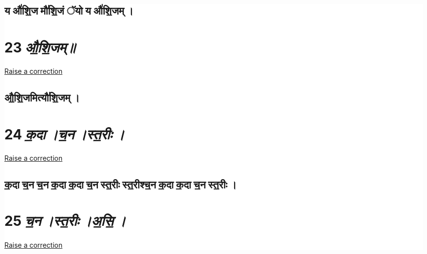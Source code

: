 ## य औ॑शि॒ज मौ॑शि॒जं ॅयो य औ॑शि॒जम् । ##


# 23  _औ॒शि॒जम्॥_ #  



 [Raise a correction](https://github.com/hvram1/baraha2unicode/issues/new?title=Panchasat+-+TS+1.5.6.4+Vakhyam+-23&body=%E0%A4%94%E0%A5%92%E0%A4%B6%E0%A4%BF%E0%A5%92%E0%A4%9C%E0%A4%AE%E0%A5%8D%E0%A5%A5%0A%0A%0A%E0%A4%94%E0%A5%92%E0%A4%B6%E0%A4%BF%E0%A5%92%E0%A4%9C%E0%A4%AE%E0%A4%BF%E0%A4%A4%E0%A5%8D%E0%A4%AF%E0%A5%8C%E0%A5%91%E0%A4%B6%E0%A4%BF%E0%A5%92%E0%A4%9C%E0%A4%AE%E0%A5%8D+%E0%A5%A4&labels=%E0%A4%A4%E0%A5%88%E0%A4%A4%E0%A5%8D%E0%A4%B0%E0%A4%BF%E0%A4%AF+%E0%A4%B8%E0%A4%82%E0%A4%B8%E0%A4%BF%E0%A4%A4%E0%A4%BE+%E0%A4%98%E0%A4%A8+%E0%A4%AA%E0%A4%BE%E0%A4%A0)

## औ॒शि॒जमित्यौ॑शि॒जम् । ##


# 24  _क॒दा ।च॒न ।स्त॒रीः ।_ #  



 [Raise a correction](https://github.com/hvram1/baraha2unicode/issues/new?title=Panchasat+-+TS+1.5.6.4+Vakhyam+-24&body=%E0%A4%95%E0%A5%92%E0%A4%A6%E0%A4%BE+%E0%A5%A4%E0%A4%9A%E0%A5%92%E0%A4%A8+%E0%A5%A4%E0%A4%B8%E0%A5%8D%E0%A4%A4%E0%A5%92%E0%A4%B0%E0%A5%80%E0%A4%83+%E0%A5%A4%0A%0A%0A%E0%A4%95%E0%A5%92%E0%A4%A6%E0%A4%BE+%E0%A4%9A%E0%A5%92%E0%A4%A8+%E0%A4%9A%E0%A5%92%E0%A4%A8+%E0%A4%95%E0%A5%92%E0%A4%A6%E0%A4%BE+%E0%A4%95%E0%A5%92%E0%A4%A6%E0%A4%BE+%E0%A4%9A%E0%A5%92%E0%A4%A8+%E0%A4%B8%E0%A5%8D%E0%A4%A4%E0%A5%92%E0%A4%B0%E0%A5%80%E0%A4%83+%E0%A4%B8%E0%A5%8D%E0%A4%A4%E0%A5%92%E0%A4%B0%E0%A5%80%E0%A4%B6%E0%A5%8D%E0%A4%9A%E0%A5%92%E0%A4%A8+%E0%A4%95%E0%A5%92%E0%A4%A6%E0%A4%BE+%E0%A4%95%E0%A5%92%E0%A4%A6%E0%A4%BE+%E0%A4%9A%E0%A5%92%E0%A4%A8+%E0%A4%B8%E0%A5%8D%E0%A4%A4%E0%A5%92%E0%A4%B0%E0%A5%80%E0%A4%83+%E0%A5%A4&labels=%E0%A4%A4%E0%A5%88%E0%A4%A4%E0%A5%8D%E0%A4%B0%E0%A4%BF%E0%A4%AF+%E0%A4%B8%E0%A4%82%E0%A4%B8%E0%A4%BF%E0%A4%A4%E0%A4%BE+%E0%A4%98%E0%A4%A8+%E0%A4%AA%E0%A4%BE%E0%A4%A0)

## क॒दा च॒न च॒न क॒दा क॒दा च॒न स्त॒रीः स्त॒रीश्च॒न क॒दा क॒दा च॒न स्त॒रीः । ##


# 25  _च॒न ।स्त॒रीः ।अ॒सि॒ ।_ #  



 [Raise a correction](https://github.com/hvram1/baraha2unicode/issues/new?title=Panchasat+-+TS+1.5.6.4+Vakhyam+-25&body=%E0%A4%9A%E0%A5%92%E0%A4%A8+%E0%A5%A4%E0%A4%B8%E0%A5%8D%E0%A4%A4%E0%A5%92%E0%A4%B0%E0%A5%80%E0%A4%83+%E0%A5%A4%E0%A4%85%E0%A5%92%E0%A4%B8%E0%A4%BF%E0%A5%92+%E0%A5%A4%0A%0A%0A%E0%A4%9A%E0%A5%92%E0%A4%A8+%E0%A4%B8%E0%A5%8D%E0%A4%A4%E0%A5%92%E0%A4%B0%E0%A5%80%E0%A4%83+%E0%A4%B8%E0%A5%8D%E0%A4%A4%E0%A5%92%E0%A4%B0%E0%A5%80%E0%A4%B6%E0%A5%8D%E0%A4%9A%E0%A5%92%E0%A4%A8+%E0%A4%9A%E0%A5%92%E0%A4%A8+%E0%A4%B8%E0%A5%8D%E0%A4%A4%E0%A5%92%E0%A4%B0%E0%A5%80%E0%A4%B0%E0%A5%91%E0%A4%B8%E0%A5%8D%E0%A4%AF%E0%A4%B8%E0%A4%BF+%E0%A4%B8%E0%A5%8D%E0%A4%A4%E0%A5%92%E0%A4%B0%E0%A5%80%E0%A4%B6%E0%A5%8D%E0%A4%9A%E0%A5%92%E0%A4%A8+%E0%A4%9A%E0%A5%92%E0%A4%A8+%E0%A4%B8%E0%A5%8D%E0%A4%A4%E0%A5%92%E0%A4%B0%E0%A5%80%E0%A4%B0%E0%A5%91%E0%A4%B8%E0%A4%BF+%E0%A5%A4&labels=%E0%A4%A4%E0%A5%88%E0%A4%A4%E0%A5%8D%E0%A4%B0%E0%A4%BF%E0%A4%AF+%E0%A4%B8%E0%A4%82%E0%A4%B8%E0%A4%BF%E0%A4%A4%E0%A4%BE+%E0%A4%98%E0%A4%A8+%E0%A4%AA%E0%A4%BE%E0%A4%A0)

